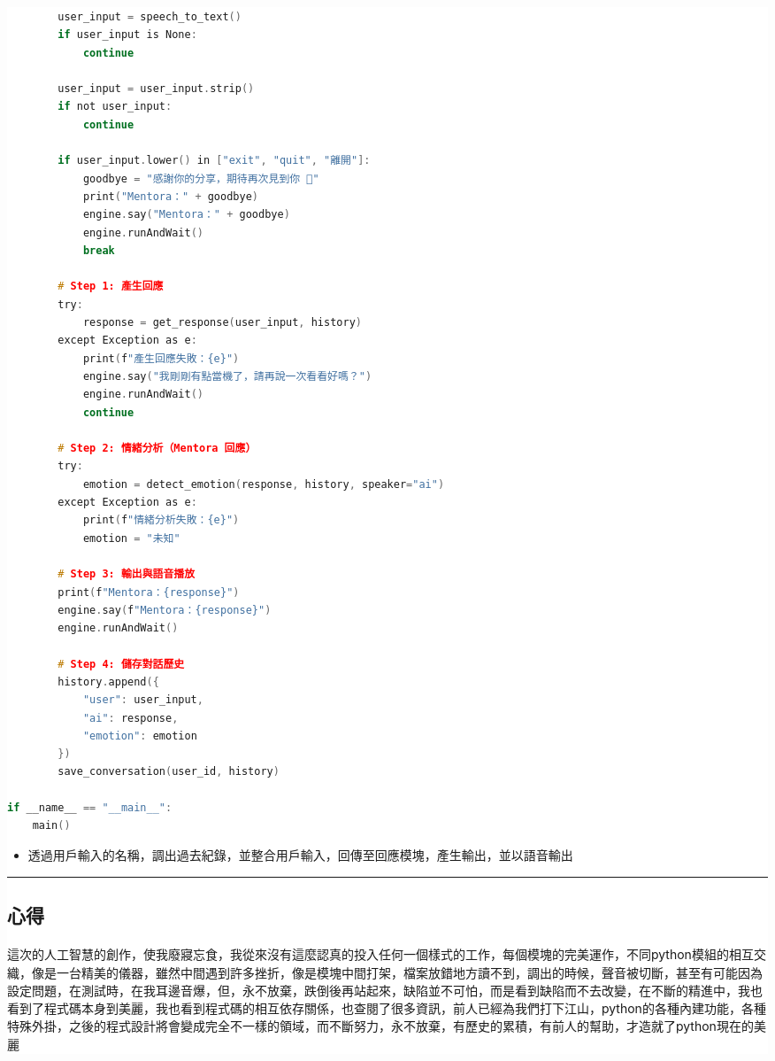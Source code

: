 ```c
        user_input = speech_to_text()
        if user_input is None:
            continue

        user_input = user_input.strip()
        if not user_input:
            continue

        if user_input.lower() in ["exit", "quit", "離開"]:
            goodbye = "感謝你的分享，期待再次見到你 🌿"
            print("Mentora：" + goodbye)
            engine.say("Mentora：" + goodbye)
            engine.runAndWait()
            break

        # Step 1: 產生回應
        try:
            response = get_response(user_input, history)
        except Exception as e:
            print(f"產生回應失敗：{e}")
            engine.say("我剛剛有點當機了，請再說一次看看好嗎？")
            engine.runAndWait()
            continue

        # Step 2: 情緒分析（Mentora 回應）
        try:
            emotion = detect_emotion(response, history, speaker="ai")
        except Exception as e:
            print(f"情緒分析失敗：{e}")
            emotion = "未知"

        # Step 3: 輸出與語音播放
        print(f"Mentora：{response}")
        engine.say(f"Mentora：{response}")
        engine.runAndWait()

        # Step 4: 儲存對話歷史
        history.append({
            "user": user_input,
            "ai": response,
            "emotion": emotion
        })
        save_conversation(user_id, history)

if __name__ == "__main__":
    main()
```
- 透過用戶輸入的名稱，調出過去紀錄，並整合用戶輸入，回傳至回應模塊，產生輸出，並以語音輸出
---
## 心得
這次的人工智慧的創作，使我廢寢忘食，我從來沒有這麼認真的投入任何一個樣式的工作，每個模塊的完美運作，不同python模組的相互交織，像是一台精美的儀器，雖然中間遇到許多挫折，像是模塊中間打架，檔案放錯地方讀不到，調出的時候，聲音被切斷，甚至有可能因為設定問題，在測試時，在我耳邊音爆，但，永不放棄，跌倒後再站起來，缺陷並不可怕，而是看到缺陷而不去改變，在不斷的精進中，我也看到了程式碼本身到美麗，我也看到程式碼的相互依存關係，也查閱了很多資訊，前人已經為我們打下江山，python的各種內建功能，各種特殊外掛，之後的程式設計將會變成完全不一樣的領域，而不斷努力，永不放棄，有歷史的累積，有前人的幫助，才造就了python現在的美麗
